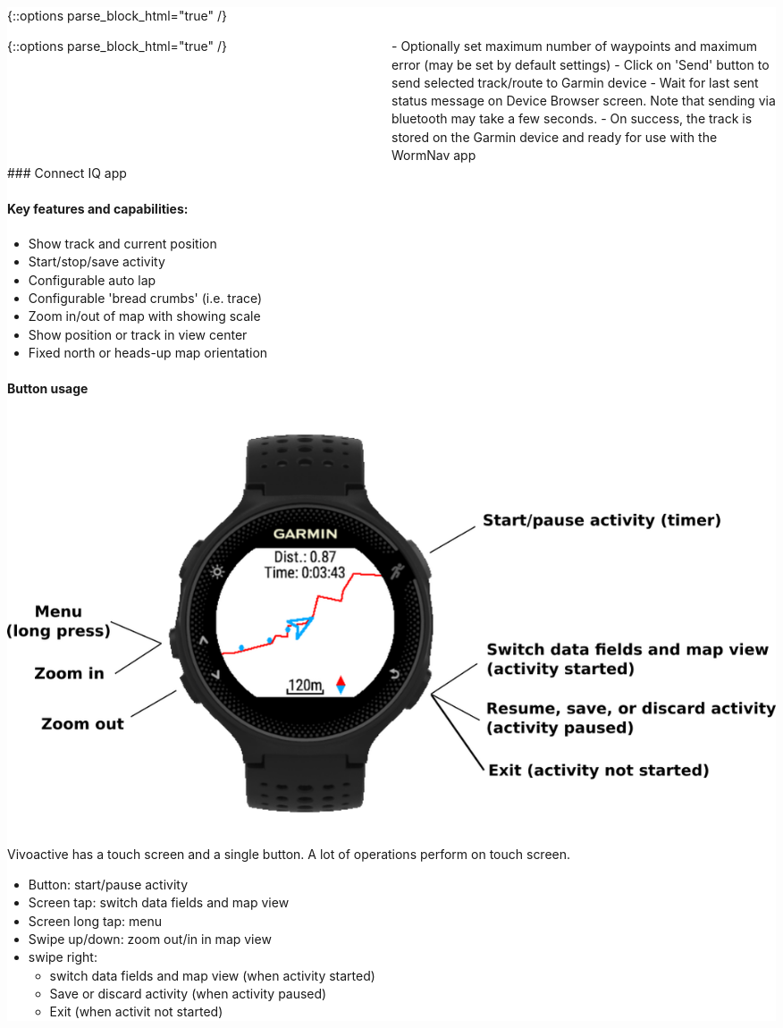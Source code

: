 
{::options parse_block_html="true" /}
<div style="float: right; width: 50%">
- Optionally set maximum number of waypoints and maximum error (may be set by default settings)
- Click on 'Send' button to send selected track/route to Garmin device
- Wait for last sent status message on Device Browser screen. Note that sending via bluetooth may take a few seconds.
- On success, the track is stored on the Garmin device and ready for use with the WormNav app

</div>
{::options parse_block_html="true" /}
<div style="clear: both"/>
### Connect IQ app

#### Key features and capabilities:
- Show track and current position
- Start/stop/save activity
- Configurable auto lap
- Configurable 'bread crumbs' (i.e. trace)
- Zoom in/out of map with showing scale
- Show position or track in view center
- Fixed north or heads-up map orientation

#### Button usage
<img src="images/garmin_description_export.png" width="1024"/>

Vivoactive has a touch screen and a single button. A lot of operations perform on touch screen.
- Button: start/pause activity
- Screen tap: switch data fields and map view
- Screen long tap: menu
- Swipe up/down: zoom out/in in map view
- swipe right: 
  - switch data fields and map view (when activity started)
  - Save or discard activity (when activity paused)
  - Exit (when activit not started)
